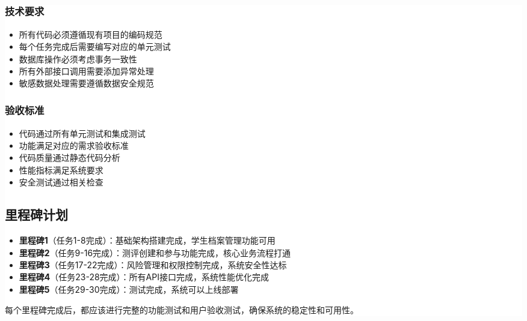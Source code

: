 ### 技术要求
- 所有代码必须遵循现有项目的编码规范
- 每个任务完成后需要编写对应的单元测试
- 数据库操作必须考虑事务一致性
- 所有外部接口调用需要添加异常处理
- 敏感数据处理需要遵循数据安全规范

### 验收标准
- 代码通过所有单元测试和集成测试
- 功能满足对应的需求验收标准
- 代码质量通过静态代码分析
- 性能指标满足系统要求
- 安全测试通过相关检查

## 里程碑计划

- **里程碑1**（任务1-8完成）：基础架构搭建完成，学生档案管理功能可用
- **里程碑2**（任务9-16完成）：测评创建和参与功能完成，核心业务流程打通
- **里程碑3**（任务17-22完成）：风险管理和权限控制完成，系统安全性达标
- **里程碑4**（任务23-28完成）：所有API接口完成，系统性能优化完成
- **里程碑5**（任务29-30完成）：测试完成，系统可以上线部署

每个里程碑完成后，都应该进行完整的功能测试和用户验收测试，确保系统的稳定性和可用性。